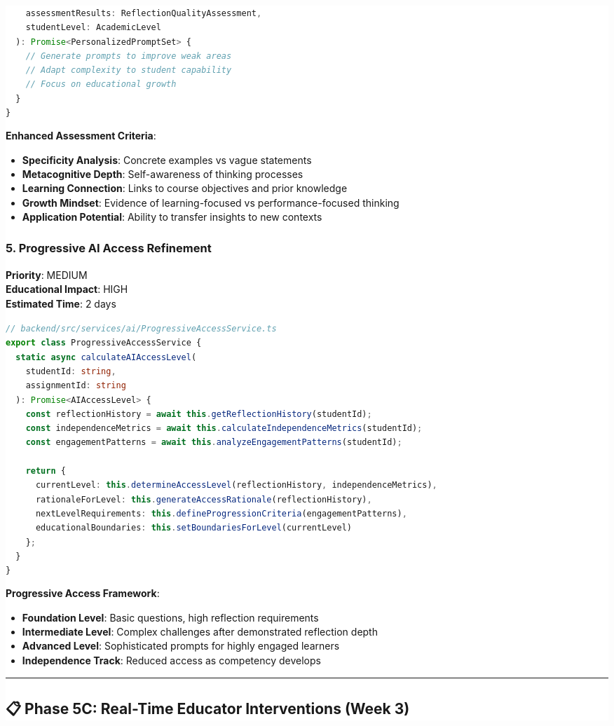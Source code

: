 ```typescript
    assessmentResults: ReflectionQualityAssessment,
    studentLevel: AcademicLevel
  ): Promise<PersonalizedPromptSet> {
    // Generate prompts to improve weak areas
    // Adapt complexity to student capability
    // Focus on educational growth
  }
}
```

**Enhanced Assessment Criteria**:
- **Specificity Analysis**: Concrete examples vs vague statements
- **Metacognitive Depth**: Self-awareness of thinking processes
- **Learning Connection**: Links to course objectives and prior knowledge
- **Growth Mindset**: Evidence of learning-focused vs performance-focused thinking
- **Application Potential**: Ability to transfer insights to new contexts

### **5. Progressive AI Access Refinement**
**Priority**: MEDIUM  
**Educational Impact**: HIGH  
**Estimated Time**: 2 days

```typescript
// backend/src/services/ai/ProgressiveAccessService.ts
export class ProgressiveAccessService {
  static async calculateAIAccessLevel(
    studentId: string,
    assignmentId: string
  ): Promise<AIAccessLevel> {
    const reflectionHistory = await this.getReflectionHistory(studentId);
    const independenceMetrics = await this.calculateIndependenceMetrics(studentId);
    const engagementPatterns = await this.analyzeEngagementPatterns(studentId);
    
    return {
      currentLevel: this.determineAccessLevel(reflectionHistory, independenceMetrics),
      rationaleForLevel: this.generateAccessRationale(reflectionHistory),
      nextLevelRequirements: this.defineProgressionCriteria(engagementPatterns),
      educationalBoundaries: this.setBoundariesForLevel(currentLevel)
    };
  }
}
```

**Progressive Access Framework**:
- **Foundation Level**: Basic questions, high reflection requirements
- **Intermediate Level**: Complex challenges after demonstrated reflection depth
- **Advanced Level**: Sophisticated prompts for highly engaged learners
- **Independence Track**: Reduced access as competency develops

---

## 📋 **Phase 5C: Real-Time Educator Interventions (Week 3)**
